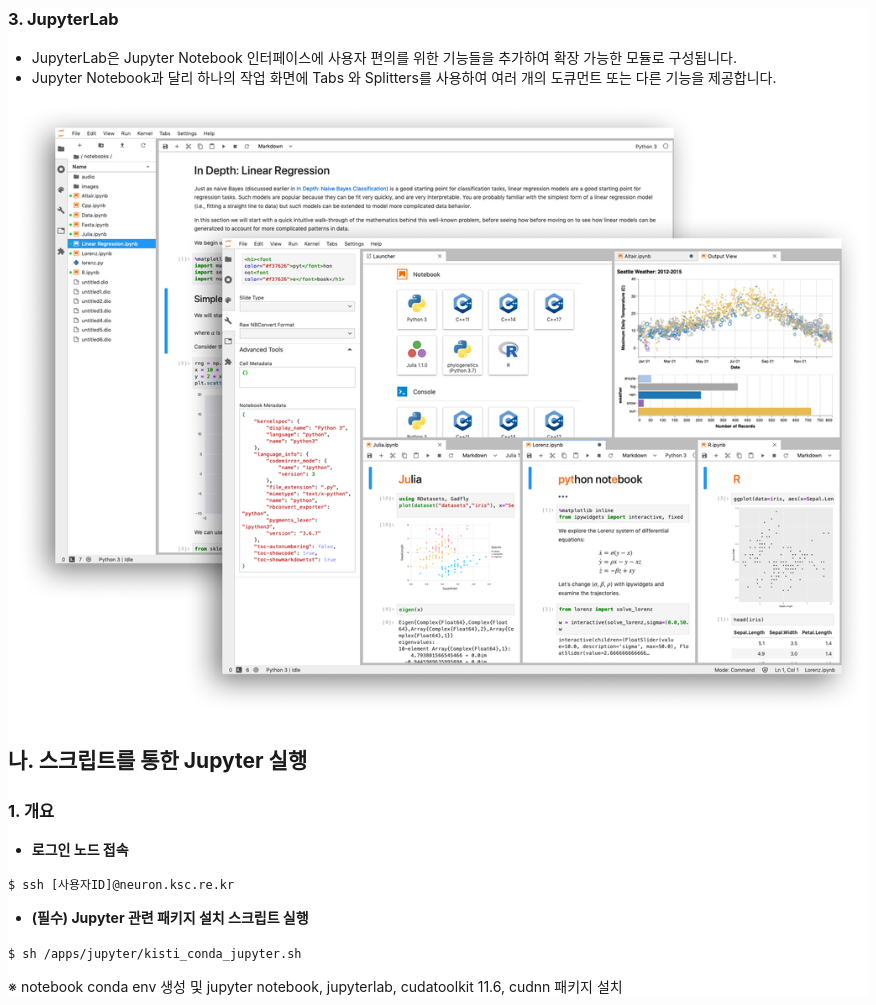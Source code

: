 ### **3. JupyterLab**

* JupyterLab은 Jupyter Notebook 인터페이스에 사용자 편의를 위한 기능들을 추가하여 확장 가능한 모듈로 구성됩니다.
* Jupyter Notebook과 달리 하나의 작업 화면에 Tabs 와 Splitters를 사용하여 여러 개의 도큐먼트 또는 다른 기능을 제공합니다.

![](../.gitbook/assets/JupyterLab.png)

## 나. 스크립트를 통한 Jupyter 실행

### **1. 개요**&#x20;

* **로그인 노드 접속**&#x20;

&#x20;`$ ssh [사용자ID]@neuron.ksc.re.kr`&#x20;

* **(필수) Jupyter 관련 패키지 설치 스크립트 실행**&#x20;

&#x20; `$ sh /apps/jupyter/kisti_conda_jupyter.sh`&#x20;

&#x20; ※ notebook conda env 생성 및 jupyter notebook, jupyterlab, cudatoolkit 11.6, cudnn 패키지 설치


